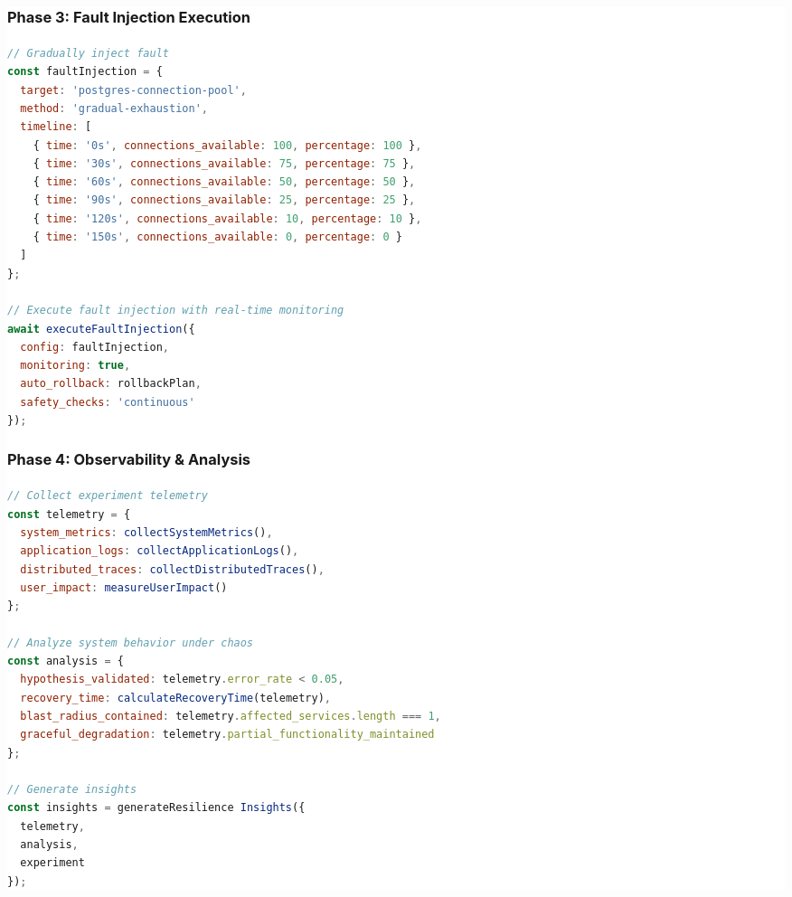 ### Phase 3: Fault Injection Execution
```javascript
// Gradually inject fault
const faultInjection = {
  target: 'postgres-connection-pool',
  method: 'gradual-exhaustion',
  timeline: [
    { time: '0s', connections_available: 100, percentage: 100 },
    { time: '30s', connections_available: 75, percentage: 75 },
    { time: '60s', connections_available: 50, percentage: 50 },
    { time: '90s', connections_available: 25, percentage: 25 },
    { time: '120s', connections_available: 10, percentage: 10 },
    { time: '150s', connections_available: 0, percentage: 0 }
  ]
};

// Execute fault injection with real-time monitoring
await executeFaultInjection({
  config: faultInjection,
  monitoring: true,
  auto_rollback: rollbackPlan,
  safety_checks: 'continuous'
});
```

### Phase 4: Observability & Analysis
```javascript
// Collect experiment telemetry
const telemetry = {
  system_metrics: collectSystemMetrics(),
  application_logs: collectApplicationLogs(),
  distributed_traces: collectDistributedTraces(),
  user_impact: measureUserImpact()
};

// Analyze system behavior under chaos
const analysis = {
  hypothesis_validated: telemetry.error_rate < 0.05,
  recovery_time: calculateRecoveryTime(telemetry),
  blast_radius_contained: telemetry.affected_services.length === 1,
  graceful_degradation: telemetry.partial_functionality_maintained
};

// Generate insights
const insights = generateResilience Insights({
  telemetry,
  analysis,
  experiment
});
```
